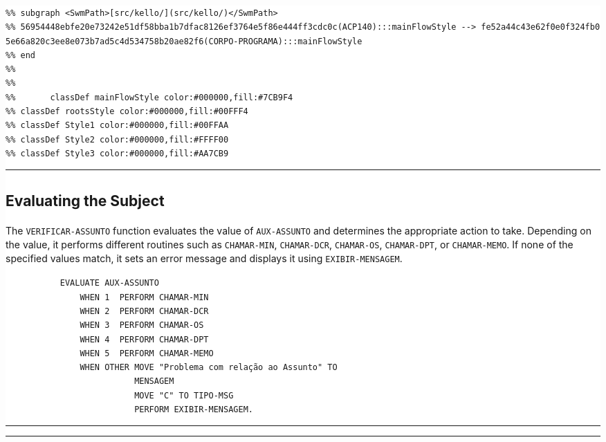 ```mermaid
%% subgraph <SwmPath>[src/kello/](src/kello/)</SwmPath>
%% 56954448ebfe20e73242e51df58bba1b7dfac8126ef3764e5f86e444ff3cdc0c(ACP140):::mainFlowStyle --> fe52a44c43e62f0e0f324fb05e66a820c3ee8e073b7ad5c4d534758b20ae82f6(CORPO-PROGRAMA):::mainFlowStyle
%% end
%% 
%% 
%%       classDef mainFlowStyle color:#000000,fill:#7CB9F4
%% classDef rootsStyle color:#000000,fill:#00FFF4
%% classDef Style1 color:#000000,fill:#00FFAA
%% classDef Style2 color:#000000,fill:#FFFF00
%% classDef Style3 color:#000000,fill:#AA7CB9
```

<SwmSnippet path="/src/kello/acp900.cbl" line="400">

---

## Evaluating the Subject

The <SwmToken path="src/kello/acp900.cbl" pos="361:3:5" line-data="                    PERFORM VERIFICAR-ASSUNTO">`VERIFICAR-ASSUNTO`</SwmToken> function evaluates the value of <SwmToken path="src/kello/acp900.cbl" pos="400:3:5" line-data="           EVALUATE AUX-ASSUNTO">`AUX-ASSUNTO`</SwmToken> and determines the appropriate action to take. Depending on the value, it performs different routines such as <SwmToken path="src/kello/acp900.cbl" pos="401:7:9" line-data="               WHEN 1  PERFORM CHAMAR-MIN">`CHAMAR-MIN`</SwmToken>, <SwmToken path="src/kello/acp900.cbl" pos="402:7:9" line-data="               WHEN 2  PERFORM CHAMAR-DCR">`CHAMAR-DCR`</SwmToken>, <SwmToken path="src/kello/acp900.cbl" pos="403:7:9" line-data="               WHEN 3  PERFORM CHAMAR-OS">`CHAMAR-OS`</SwmToken>, <SwmToken path="src/kello/acp900.cbl" pos="404:7:9" line-data="               WHEN 4  PERFORM CHAMAR-DPT">`CHAMAR-DPT`</SwmToken>, or <SwmToken path="src/kello/acp900.cbl" pos="405:7:9" line-data="               WHEN 5  PERFORM CHAMAR-MEMO">`CHAMAR-MEMO`</SwmToken>. If none of the specified values match, it sets an error message and displays it using <SwmToken path="src/kello/acp900.cbl" pos="409:3:5" line-data="                          PERFORM EXIBIR-MENSAGEM.">`EXIBIR-MENSAGEM`</SwmToken>.

```cobol
           EVALUATE AUX-ASSUNTO
               WHEN 1  PERFORM CHAMAR-MIN
               WHEN 2  PERFORM CHAMAR-DCR
               WHEN 3  PERFORM CHAMAR-OS
               WHEN 4  PERFORM CHAMAR-DPT
               WHEN 5  PERFORM CHAMAR-MEMO
               WHEN OTHER MOVE "Problema com relação ao Assunto" TO
                          MENSAGEM
                          MOVE "C" TO TIPO-MSG
                          PERFORM EXIBIR-MENSAGEM.
```

---

</SwmSnippet>

<SwmSnippet path="/src/kello/acp900.cbl" line="432">

---
